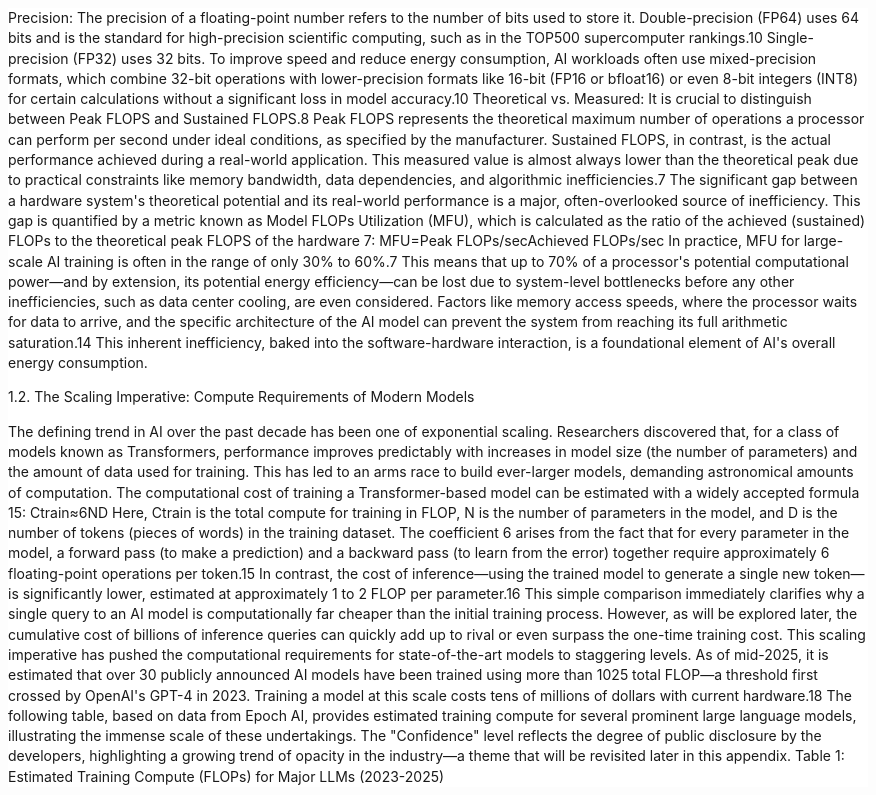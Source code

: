 Precision: The precision of a floating-point number refers to the number of bits used to store it. Double-precision (FP64) uses 64 bits and is the standard for high-precision scientific computing, such as in the TOP500 supercomputer rankings.10
Single-precision (FP32) uses 32 bits. To improve speed and reduce energy consumption, AI workloads often use mixed-precision formats, which combine 32-bit operations with lower-precision formats like 16-bit (FP16 or bfloat16) or even 8-bit integers (INT8) for certain calculations without a significant loss in model accuracy.10
Theoretical vs. Measured: It is crucial to distinguish between Peak FLOPS and Sustained FLOPS.8 Peak FLOPS represents the theoretical maximum number of operations a processor can perform per second under ideal conditions, as specified by the manufacturer. Sustained FLOPS, in contrast, is the actual performance achieved during a real-world application. This measured value is almost always lower than the theoretical peak due to practical constraints like memory bandwidth, data dependencies, and algorithmic inefficiencies.7
The significant gap between a hardware system's theoretical potential and its real-world performance is a major, often-overlooked source of inefficiency. This gap is quantified by a metric known as Model FLOPs Utilization (MFU), which is calculated as the ratio of the achieved (sustained) FLOPs to the theoretical peak FLOPS of the hardware 7:
MFU=Peak FLOPs/secAchieved FLOPs/sec​
In practice, MFU for large-scale AI training is often in the range of only 30% to 60%.7 This means that up to 70% of a processor's potential computational power—and by extension, its potential energy efficiency—can be lost due to system-level bottlenecks before any other inefficiencies, such as data center cooling, are even considered. Factors like memory access speeds, where the processor waits for data to arrive, and the specific architecture of the AI model can prevent the system from reaching its full arithmetic saturation.14 This inherent inefficiency, baked into the software-hardware interaction, is a foundational element of AI's overall energy consumption.

1.2. The Scaling Imperative: Compute Requirements of Modern Models

The defining trend in AI over the past decade has been one of exponential scaling. Researchers discovered that, for a class of models known as Transformers, performance improves predictably with increases in model size (the number of parameters) and the amount of data used for training. This has led to an arms race to build ever-larger models, demanding astronomical amounts of computation.
The computational cost of training a Transformer-based model can be estimated with a widely accepted formula 15:
Ctrain​≈6ND
Here, Ctrain​ is the total compute for training in FLOP, N is the number of parameters in the model, and D is the number of tokens (pieces of words) in the training dataset. The coefficient 6 arises from the fact that for every parameter in the model, a forward pass (to make a prediction) and a backward pass (to learn from the error) together require approximately 6 floating-point operations per token.15
In contrast, the cost of inference—using the trained model to generate a single new token—is significantly lower, estimated at approximately 1 to 2 FLOP per parameter.16 This simple comparison immediately clarifies why a single query to an AI model is computationally far cheaper than the initial training process. However, as will be explored later, the cumulative cost of billions of inference queries can quickly add up to rival or even surpass the one-time training cost.
This scaling imperative has pushed the computational requirements for state-of-the-art models to staggering levels. As of mid-2025, it is estimated that over 30 publicly announced AI models have been trained using more than 1025 total FLOP—a threshold first crossed by OpenAI's GPT-4 in 2023. Training a model at this scale costs tens of millions of dollars with current hardware.18
The following table, based on data from Epoch AI, provides estimated training compute for several prominent large language models, illustrating the immense scale of these undertakings. The "Confidence" level reflects the degree of public disclosure by the developers, highlighting a growing trend of opacity in the industry—a theme that will be revisited later in this appendix.
Table 1: Estimated Training Compute (FLOPs) for Major LLMs (2023-2025)
